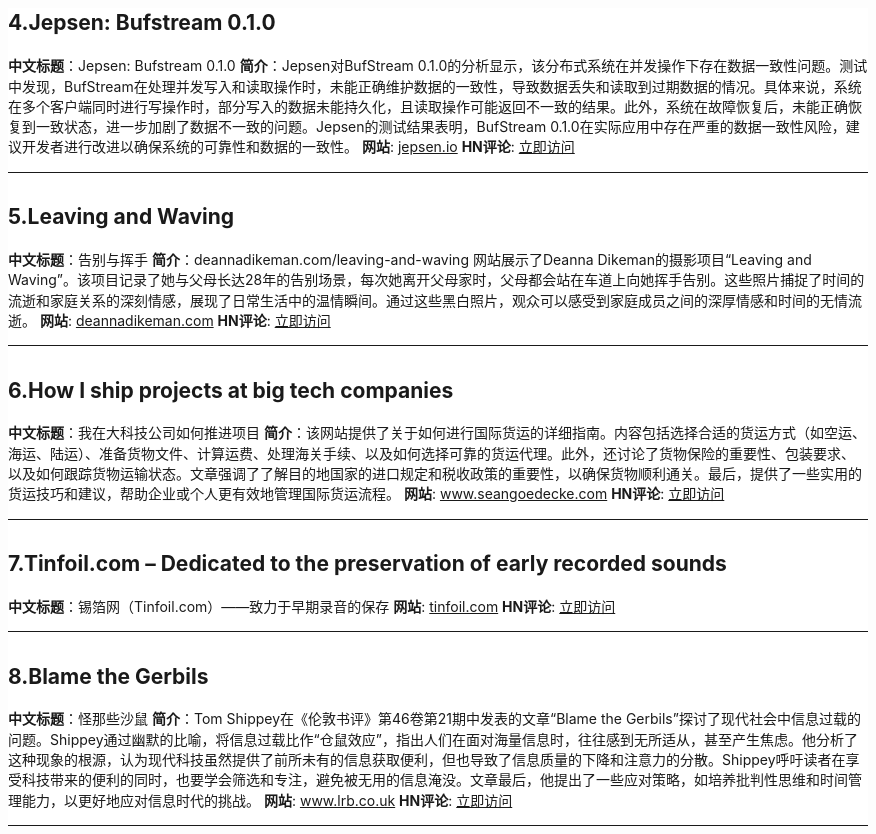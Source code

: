 ## 4.Jepsen: Bufstream 0.1.0
**中文标题**：Jepsen: Bufstream 0.1.0
**简介**：Jepsen对BufStream 0.1.0的分析显示，该分布式系统在并发操作下存在数据一致性问题。测试中发现，BufStream在处理并发写入和读取操作时，未能正确维护数据的一致性，导致数据丢失和读取到过期数据的情况。具体来说，系统在多个客户端同时进行写操作时，部分写入的数据未能持久化，且读取操作可能返回不一致的结果。此外，系统在故障恢复后，未能正确恢复到一致状态，进一步加剧了数据不一致的问题。Jepsen的测试结果表明，BufStream 0.1.0在实际应用中存在严重的数据一致性风险，建议开发者进行改进以确保系统的可靠性和数据的一致性。
**网站**:  <a href='https://jepsen.io/analyses/bufstream-0.1.0' target='_blank' rel='nofollow'>jepsen.io</a>
**HN评论**:  <a href='https://news.ycombinator.com/item?id=42115611&utm_source=www.chuhaix.com' target='_blank' rel='nofollow'>立即访问</a>

---

## 5.Leaving and Waving
**中文标题**：告别与挥手
**简介**：deannadikeman.com/leaving-and-waving 网站展示了Deanna Dikeman的摄影项目“Leaving and Waving”。该项目记录了她与父母长达28年的告别场景，每次她离开父母家时，父母都会站在车道上向她挥手告别。这些照片捕捉了时间的流逝和家庭关系的深刻情感，展现了日常生活中的温情瞬间。通过这些黑白照片，观众可以感受到家庭成员之间的深厚情感和时间的无情流逝。
**网站**:  <a href='https://deannadikeman.com/leaving-and-waving' target='_blank' rel='nofollow'>deannadikeman.com</a>
**HN评论**:  <a href='https://news.ycombinator.com/item?id=42113113&utm_source=www.chuhaix.com' target='_blank' rel='nofollow'>立即访问</a>

---

## 6.How I ship projects at big tech companies
**中文标题**：我在大科技公司如何推进项目
**简介**：该网站提供了关于如何进行国际货运的详细指南。内容包括选择合适的货运方式（如空运、海运、陆运）、准备货物文件、计算运费、处理海关手续、以及如何选择可靠的货运代理。此外，还讨论了货物保险的重要性、包装要求、以及如何跟踪货物运输状态。文章强调了了解目的地国家的进口规定和税收政策的重要性，以确保货物顺利通关。最后，提供了一些实用的货运技巧和建议，帮助企业或个人更有效地管理国际货运流程。
**网站**:  <a href='https://www.seangoedecke.com/how-to-ship/' target='_blank' rel='nofollow'>www.seangoedecke.com</a>
**HN评论**:  <a href='https://news.ycombinator.com/item?id=42111031&utm_source=www.chuhaix.com' target='_blank' rel='nofollow'>立即访问</a>

---

## 7.Tinfoil.com – Dedicated to the preservation of early recorded sounds
**中文标题**：锡箔网（Tinfoil.com）——致力于早期录音的保存
**网站**:  <a href='http://tinfoil.com/' target='_blank' rel='nofollow'>tinfoil.com</a>
**HN评论**:  <a href='https://news.ycombinator.com/item?id=42111109&utm_source=www.chuhaix.com' target='_blank' rel='nofollow'>立即访问</a>

---

## 8.Blame the Gerbils
**中文标题**：怪那些沙鼠
**简介**：Tom Shippey在《伦敦书评》第46卷第21期中发表的文章“Blame the Gerbils”探讨了现代社会中信息过载的问题。Shippey通过幽默的比喻，将信息过载比作“仓鼠效应”，指出人们在面对海量信息时，往往感到无所适从，甚至产生焦虑。他分析了这种现象的根源，认为现代科技虽然提供了前所未有的信息获取便利，但也导致了信息质量的下降和注意力的分散。Shippey呼吁读者在享受科技带来的便利的同时，也要学会筛选和专注，避免被无用的信息淹没。文章最后，他提出了一些应对策略，如培养批判性思维和时间管理能力，以更好地应对信息时代的挑战。
**网站**:  <a href='https://www.lrb.co.uk/the-paper/v46/n21/tom-shippey/blame-the-gerbils' target='_blank' rel='nofollow'>www.lrb.co.uk</a>
**HN评论**:  <a href='https://news.ycombinator.com/item?id=42112864&utm_source=www.chuhaix.com' target='_blank' rel='nofollow'>立即访问</a>

---